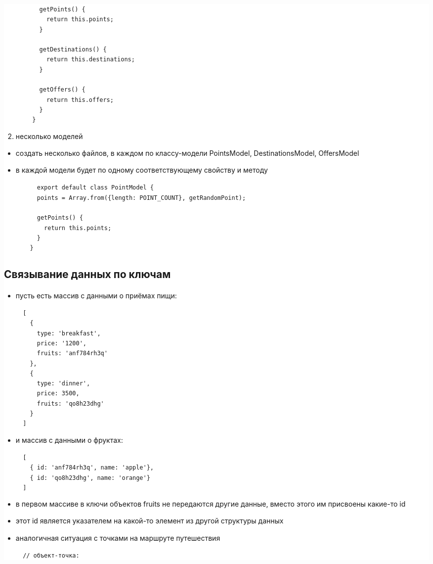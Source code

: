               getPoints() {
                return this.points;
              }

              getDestinations() {
                return this.destinations;
              }

              getOffers() {
                return this.offers;
              }
            }

  2. несколько моделей

  - создать несколько файлов, в каждом по классу-модели PointsModel, DestinationsModel, OffersModel
  - в каждой модели будет по одному соответствующему свойству и методу

              export default class PointModel {
              points = Array.from({length: POINT_COUNT}, getRandomPoint);

              getPoints() {
                return this.points;
              }
            }

## Связывание данных по ключам

- пусть есть массив с данными о приёмах пищи:

        [
          {
            type: 'breakfast',
            price: '1200',
            fruits: 'anf784rh3q'
          },
          {
            type: 'dinner',
            price: 3500,
            fruits: 'qo8h23dhg'
          }
        ]
- и массив с данными о фруктах:

        [
          { id: 'anf784rh3q', name: 'apple'},
          { id: 'qo8h23dhg', name: 'orange'}
        ]

- в первом массиве в ключи объектов fruits не передаются другие данные, вместо этого им присвоены какие-то id
- этот id является указателем на какой-то элемент из другой структуры данных

- аналогичная ситуация с точками на маршруте путешествия

        // объект-точка:
